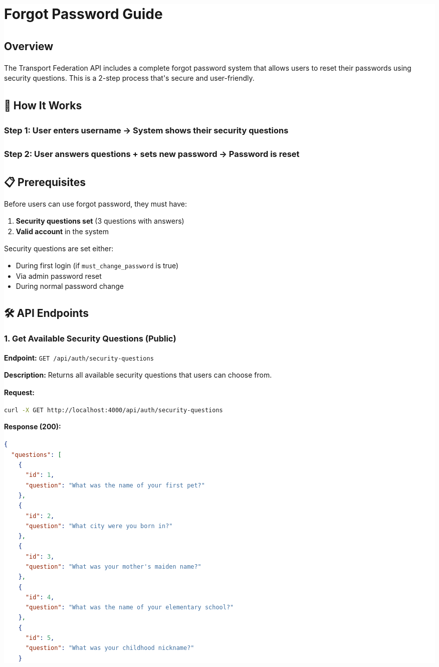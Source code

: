 # Forgot Password Guide

## Overview

The Transport Federation API includes a complete forgot password system that allows users to reset their passwords using security questions. This is a 2-step process that's secure and user-friendly.

## 🔐 How It Works

### Step 1: User enters username → System shows their security questions
### Step 2: User answers questions + sets new password → Password is reset

## 📋 Prerequisites

Before users can use forgot password, they must have:
1. **Security questions set** (3 questions with answers)
2. **Valid account** in the system

Security questions are set either:
- During first login (if `must_change_password` is true)
- Via admin password reset
- During normal password change

## 🛠️ API Endpoints

### 1. Get Available Security Questions (Public)

**Endpoint:** `GET /api/auth/security-questions`

**Description:** Returns all available security questions that users can choose from.

**Request:**
```bash
curl -X GET http://localhost:4000/api/auth/security-questions
```

**Response (200):**
```json
{
  "questions": [
    {
      "id": 1,
      "question": "What was the name of your first pet?"
    },
    {
      "id": 2,
      "question": "What city were you born in?"
    },
    {
      "id": 3,
      "question": "What was your mother's maiden name?"
    },
    {
      "id": 4,
      "question": "What was the name of your elementary school?"
    },
    {
      "id": 5,
      "question": "What was your childhood nickname?"
    }
```